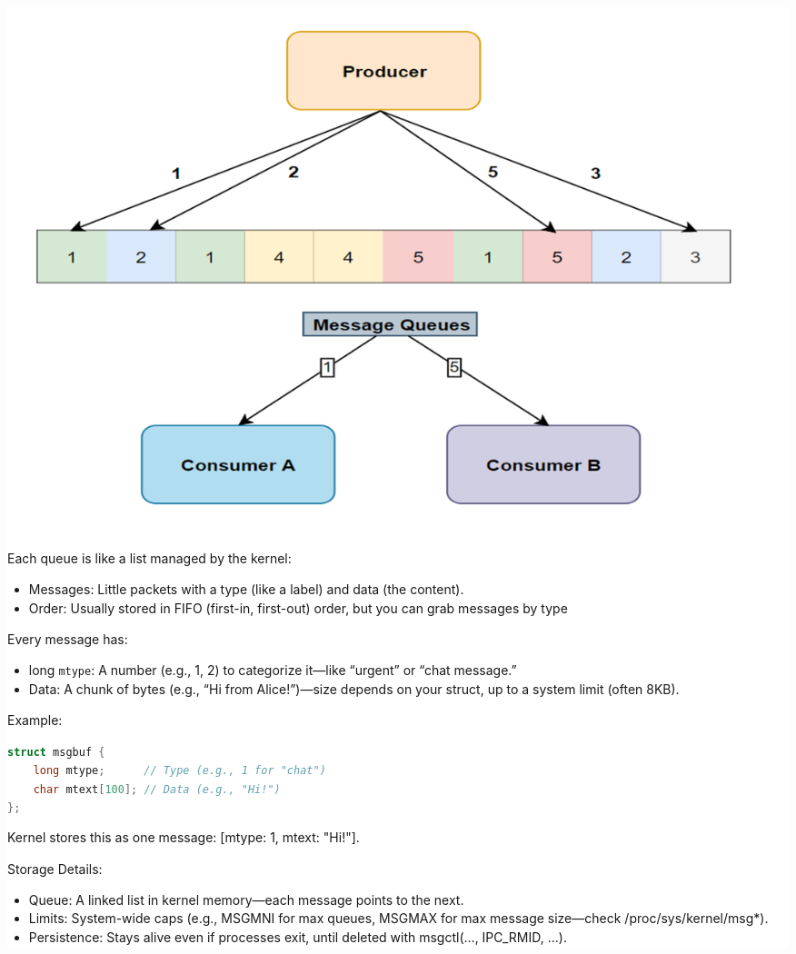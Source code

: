 ![alt text](_assets/messageQueue2.png)

Each queue is like a list managed by the kernel:
- Messages: Little packets with a type (like a label) and data (the content).
- Order: Usually stored in FIFO (first-in, first-out) order, but you can grab messages by type

Every message has:
- long `mtype`: A number (e.g., 1, 2) to categorize it—like “urgent” or “chat message.”
- Data: A chunk of bytes (e.g., “Hi from Alice!”)—size depends on your struct, up to a system limit (often 8KB).

Example:
```c
struct msgbuf {
    long mtype;      // Type (e.g., 1 for "chat")
    char mtext[100]; // Data (e.g., "Hi!")
};
```

Kernel stores this as one message: [mtype: 1, mtext: "Hi!"].

Storage Details:
- Queue: A linked list in kernel memory—each message points to the next.
- Limits: System-wide caps (e.g., MSGMNI for max queues, MSGMAX for max message size—check /proc/sys/kernel/msg*).
- Persistence: Stays alive even if processes exit, until deleted with msgctl(..., IPC_RMID, ...).
